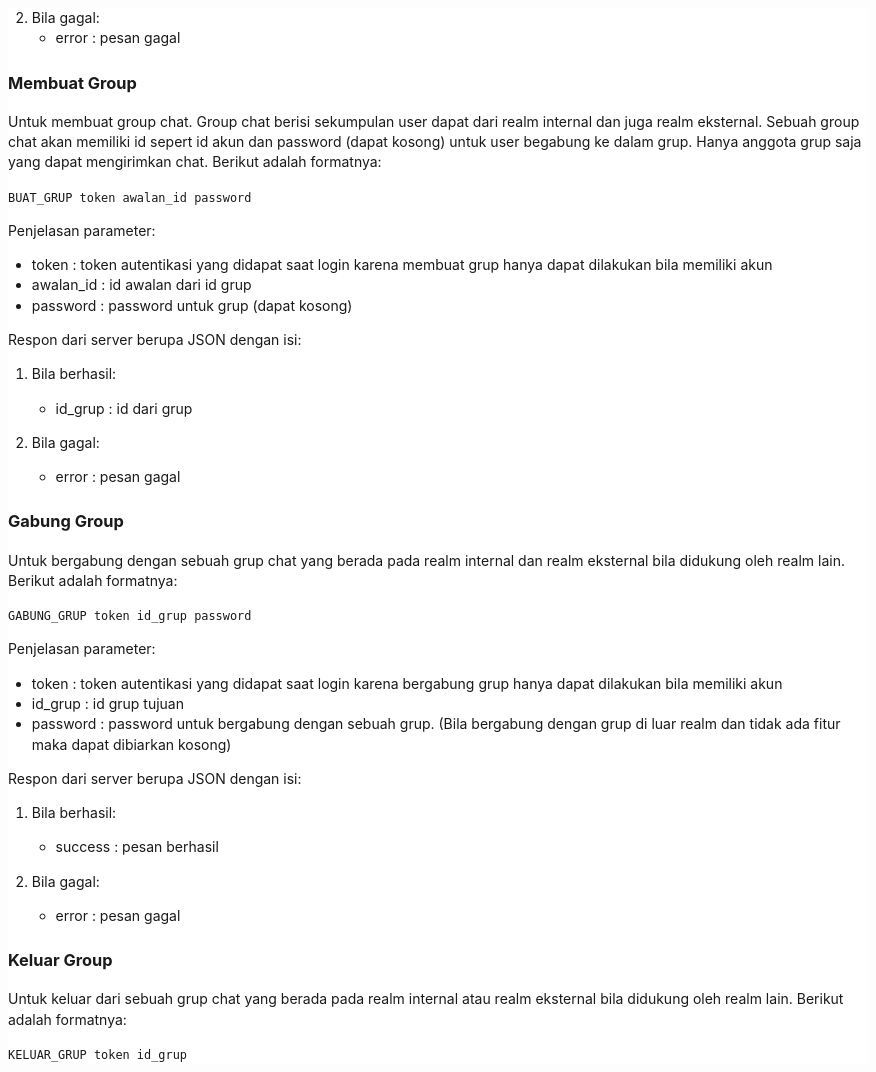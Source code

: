 2. Bila gagal:
    - error : pesan gagal



### Membuat Group

Untuk membuat group chat. Group chat berisi sekumpulan user dapat dari realm internal dan juga realm eksternal. Sebuah group chat akan memiliki id sepert id akun dan password (dapat kosong) untuk user begabung ke dalam grup. Hanya anggota grup saja yang dapat mengirimkan chat. Berikut adalah formatnya:
```text
BUAT_GRUP token awalan_id password 
```

Penjelasan parameter:
- token : token autentikasi yang didapat saat login karena membuat grup hanya dapat dilakukan bila memiliki akun
- awalan_id : id awalan dari id grup
- password : password untuk grup (dapat kosong)

Respon dari server berupa JSON dengan isi:
1. Bila berhasil:
    - id_grup : id dari grup

2. Bila gagal:
    - error : pesan gagal



### Gabung Group

Untuk bergabung dengan sebuah grup chat yang berada pada realm internal dan realm eksternal bila didukung oleh realm lain. Berikut adalah formatnya:
```text
GABUNG_GRUP token id_grup password 
```

Penjelasan parameter:
- token : token autentikasi yang didapat saat login karena bergabung grup hanya dapat dilakukan bila memiliki akun
- id_grup : id grup tujuan
- password : password untuk bergabung dengan sebuah grup. (Bila bergabung dengan grup di luar realm dan tidak ada fitur maka dapat dibiarkan kosong)

Respon dari server berupa JSON dengan isi:
1. Bila berhasil:
    - success : pesan berhasil

2. Bila gagal:
    - error : pesan gagal



### Keluar Group

Untuk keluar dari sebuah grup chat yang berada pada realm internal atau realm eksternal bila didukung oleh realm lain. Berikut adalah formatnya:
```text
KELUAR_GRUP token id_grup 
```

